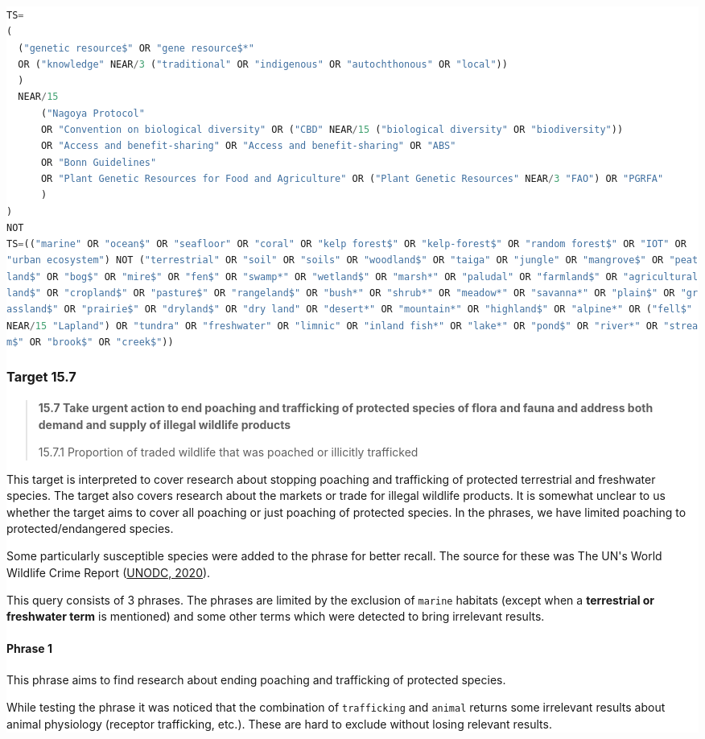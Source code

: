 ```py
TS=
(
  ("genetic resource$" OR "gene resource$*"
  OR ("knowledge" NEAR/3 ("traditional" OR "indigenous" OR "autochthonous" OR "local"))
  )
  NEAR/15
      ("Nagoya Protocol"
      OR "Convention on biological diversity" OR ("CBD" NEAR/15 ("biological diversity" OR "biodiversity"))
      OR "Access and benefit-sharing" OR "Access and benefit-sharing" OR "ABS"
      OR "Bonn Guidelines"
      OR "Plant Genetic Resources for Food and Agriculture" OR ("Plant Genetic Resources" NEAR/3 "FAO") OR "PGRFA"
      )
)
NOT
TS=(("marine" OR "ocean$" OR "seafloor" OR "coral" OR "kelp forest$" OR "kelp-forest$" OR "random forest$" OR "IOT" OR "urban ecosystem") NOT ("terrestrial" OR "soil" OR "soils" OR "woodland$" OR "taiga" OR "jungle" OR "mangrove$" OR "peatland$" OR "bog$" OR "mire$" OR "fen$" OR "swamp*" OR "wetland$" OR "marsh*" OR "paludal" OR "farmland$" OR "agricultural land$" OR "cropland$" OR "pasture$" OR "rangeland$" OR "bush*" OR "shrub*" OR "meadow*" OR "savanna*" OR "plain$" OR "grassland$" OR "prairie$" OR "dryland$" OR "dry land" OR "desert*" OR "mountain*" OR "highland$" OR "alpine*" OR ("fell$" NEAR/15 "Lapland") OR "tundra" OR "freshwater" OR "limnic" OR "inland fish*" OR "lake*" OR "pond$" OR "river*" OR "stream$" OR "brook$" OR "creek$"))
```

### Target 15.7

> **15.7 Take urgent action to end poaching and trafficking of protected species of flora and fauna and address both demand and supply of illegal wildlife products**
>
> 15.7.1 Proportion of traded wildlife that was poached or illicitly trafficked

This target is interpreted to cover research about stopping poaching and trafficking of protected terrestrial and freshwater species. The target also covers research about the markets or trade for illegal wildlife products. It is somewhat unclear to us whether the target aims to cover all poaching or just poaching of protected species. In the phrases, we have limited poaching to protected/endangered species.

Some particularly susceptible species were added to the phrase for better recall. The source for these was The UN's World Wildlife Crime Report (<a id="wwc">[UNODC, 2020](#f13)</a>).

This query consists of 3 phrases. The phrases are limited by the exclusion of `marine` habitats (except when a **terrestrial or freshwater term** is mentioned) and some other terms which were detected to bring irrelevant results.

#### Phrase 1

This phrase aims to find research about ending poaching and trafficking of protected species.

While testing the phrase it was noticed that the combination of `trafficking` and `animal` returns some irrelevant results about animal physiology (receptor trafficking, etc.). These are hard to exclude without losing relevant results.

